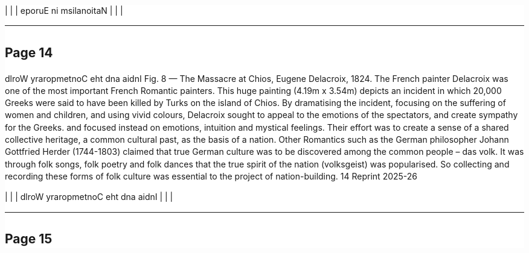 |  |
| eporuE
ni
msilanoitaN |
|  |



---

## Page 14

dlroW
yraropmetnoC
eht
dna
aidnI
Fig. 8 — The Massacre at Chios, Eugene Delacroix, 1824.
The French painter Delacroix was one of the most important French Romantic
painters. This huge painting (4.19m x 3.54m) depicts an incident in which
20,000 Greeks were said to have been killed by Turks on the island of Chios. By
dramatising the incident, focusing on the suffering of women and children, and
using vivid colours, Delacroix sought to appeal to the emotions of the spectators,
and create sympathy for the Greeks.
and focused instead on emotions, intuition and mystical feelings.
Their effort was to create a sense of a shared collective heritage, a
common cultural past, as the basis of a nation.
Other Romantics such as the German philosopher Johann Gottfried
Herder (1744-1803) claimed that true German culture was to be
discovered among the common people – das volk. It was through
folk songs, folk poetry and folk dances that the true spirit of the
nation (volksgeist) was popularised. So collecting and recording these
forms of folk culture was essential to the project of nation-building.
14
Reprint 2025-26

|  |
| dlroW
yraropmetnoC
eht
dna
aidnI |
|  |



---

## Page 15
